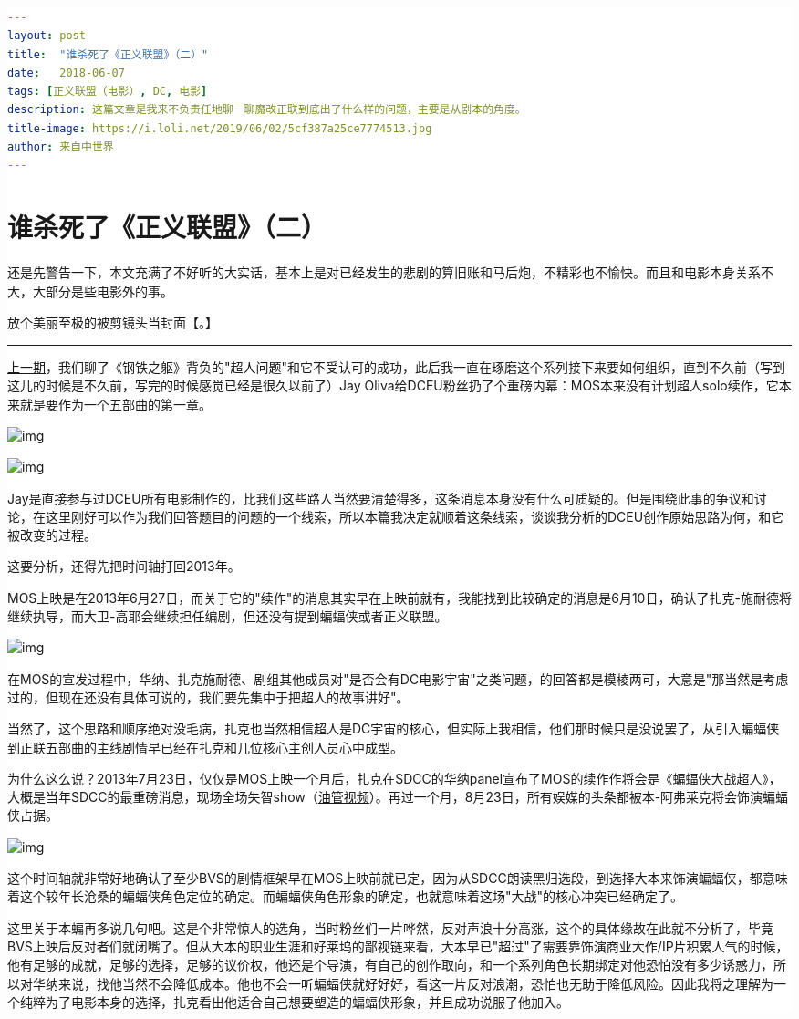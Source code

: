 ```yaml
---
layout: post
title:  "谁杀死了《正义联盟》（二）"
date:   2018-06-07
tags: [正义联盟（电影）, DC, 电影]
description: 这篇文章是我来不负责任地聊一聊魔改正联到底出了什么样的问题，主要是从剧本的角度。
title-image: https://i.loli.net/2019/06/02/5cf387a25ce7774513.jpg
author: 来自中世界
---
```



# 谁杀死了《正义联盟》（二）

还是先警告一下，本文充满了不好听的大实话，基本上是对已经发生的悲剧的算旧账和马后炮，不精彩也不愉快。而且和电影本身关系不大，大部分是些电影外的事。

放个美丽至极的被剪镜头当封面【。】

---

[上一期](https://zhuanlan.zhihu.com/p/35333419)，我们聊了《钢铁之躯》背负的"超人问题"和它不受认可的成功，此后我一直在琢磨这个系列接下来要如何组织，直到不久前（写到这儿的时候是不久前，写完的时候感觉已经是很久以前了）Jay Oliva给DCEU粉丝扔了个重磅内幕：MOS本来没有计划超人solo续作，它本来就是要作为一个五部曲的第一章。

![img](https://i.loli.net/2019/06/02/5cf387a22e86624070.jpg)

![img](https://i.loli.net/2019/06/02/5cf387a1e1b9d93373.jpg)

Jay是直接参与过DCEU所有电影制作的，比我们这些路人当然要清楚得多，这条消息本身没有什么可质疑的。但是围绕此事的争议和讨论，在这里刚好可以作为我们回答题目的问题的一个线索，所以本篇我决定就顺着这条线索，谈谈我分析的DCEU创作原始思路为何，和它被改变的过程。

这要分析，还得先把时间轴打回2013年。

MOS上映是在2013年6月27日，而关于它的"续作"的消息其实早在上映前就有，我能找到比较确定的消息是6月10日，确认了扎克-施耐德将继续执导，而大卫-高耶会继续担任编剧，但还没有提到蝙蝠侠或者正义联盟。

![img](https://i.loli.net/2019/06/02/5cf388b721ebf39127.jpg)

在MOS的宣发过程中，华纳、扎克施耐德、剧组其他成员对"是否会有DC电影宇宙"之类问题，的回答都是模棱两可，大意是"那当然是考虑过的，但现在还没有具体可说的，我们要先集中于把超人的故事讲好"。

当然了，这个思路和顺序绝对没毛病，扎克也当然相信超人是DC宇宙的核心，但实际上我相信，他们那时候只是没说罢了，从引入蝙蝠侠到正联五部曲的主线剧情早已经在扎克和几位核心主创人员心中成型。

为什么这么说？2013年7月23日，仅仅是MOS上映一个月后，扎克在SDCC的华纳panel宣布了MOS的续作作将会是《蝙蝠侠大战超人》，大概是当年SDCC的最重磅消息，现场全场失智show（[油管视频](https://link.zhihu.com/?target=https%3A//www.youtube.com/watch%3Fv%3D76ueP5-U5eQ)）。再过一个月，8月23日，所有娱媒的头条都被本-阿弗莱克将会饰演蝙蝠侠占据。

![img](https://i.loli.net/2019/06/02/5cf387a23c44c28837.jpg)

这个时间轴就非常好地确认了至少BVS的剧情框架早在MOS上映前就已定，因为从SDCC朗读黑归选段，到选择大本来饰演蝙蝠侠，都意味着这个较年长沧桑的蝙蝠侠角色定位的确定。而蝙蝠侠角色形象的确定，也就意味着这场"大战"的核心冲突已经确定了。

这里关于本蝙再多说几句吧。这是个非常惊人的选角，当时粉丝们一片哗然，反对声浪十分高涨，这个的具体缘故在此就不分析了，毕竟BVS上映后反对者们就闭嘴了。但从大本的职业生涯和好莱坞的鄙视链来看，大本早已"超过"了需要靠饰演商业大作/IP片积累人气的时候，他有足够的成就，足够的选择，足够的议价权，他还是个导演，有自己的创作取向，和一个系列角色长期绑定对他恐怕没有多少诱惑力，所以对华纳来说，找他当然不会降低成本。他也不会一听蝙蝠侠就好好好，看这一片反对浪潮，恐怕也无助于降低风险。因此我将之理解为一个纯粹为了电影本身的选择，扎克看出他适合自己想要塑造的蝙蝠侠形象，并且成功说服了他加入。
